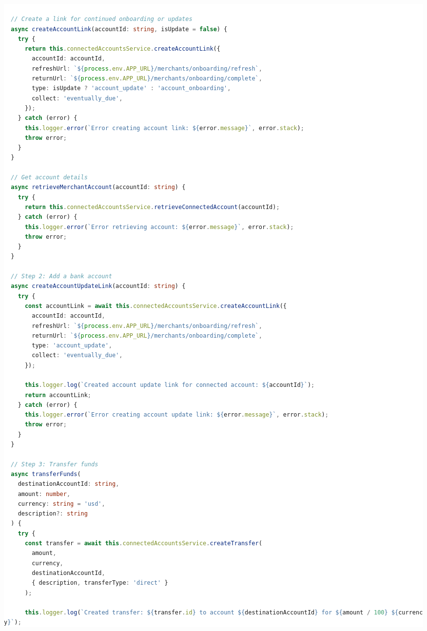 ```typescript

  // Create a link for continued onboarding or updates
  async createAccountLink(accountId: string, isUpdate = false) {
    try {
      return this.connectedAccountsService.createAccountLink({
        accountId: accountId,
        refreshUrl: `${process.env.APP_URL}/merchants/onboarding/refresh`,
        returnUrl: `${process.env.APP_URL}/merchants/onboarding/complete`,
        type: isUpdate ? 'account_update' : 'account_onboarding',
        collect: 'eventually_due',
      });
    } catch (error) {
      this.logger.error(`Error creating account link: ${error.message}`, error.stack);
      throw error;
    }
  }

  // Get account details
  async retrieveMerchantAccount(accountId: string) {
    try {
      return this.connectedAccountsService.retrieveConnectedAccount(accountId);
    } catch (error) {
      this.logger.error(`Error retrieving account: ${error.message}`, error.stack);
      throw error;
    }
  }

  // Step 2: Add a bank account
  async createAccountUpdateLink(accountId: string) {
    try {
      const accountLink = await this.connectedAccountsService.createAccountLink({
        accountId: accountId,
        refreshUrl: `${process.env.APP_URL}/merchants/onboarding/refresh`,
        returnUrl: `${process.env.APP_URL}/merchants/onboarding/complete`,
        type: 'account_update',
        collect: 'eventually_due',
      });

      this.logger.log(`Created account update link for connected account: ${accountId}`);
      return accountLink;
    } catch (error) {
      this.logger.error(`Error creating account update link: ${error.message}`, error.stack);
      throw error;
    }
  }

  // Step 3: Transfer funds
  async transferFunds(
    destinationAccountId: string,
    amount: number,
    currency: string = 'usd',
    description?: string
  ) {
    try {
      const transfer = await this.connectedAccountsService.createTransfer(
        amount,
        currency,
        destinationAccountId,
        { description, transferType: 'direct' }
      );

      this.logger.log(`Created transfer: ${transfer.id} to account ${destinationAccountId} for ${amount / 100} ${currency}`);
```